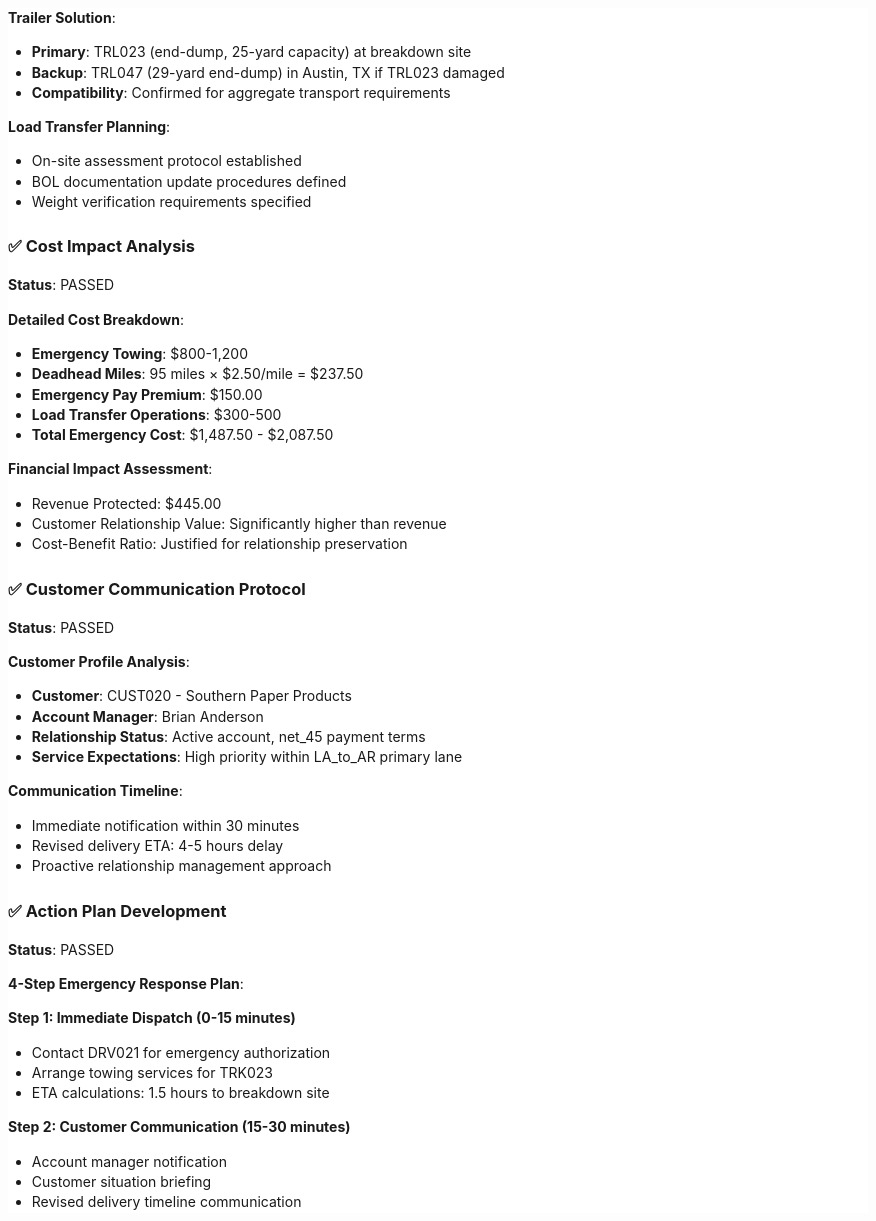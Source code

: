 **Trailer Solution**:
- **Primary**: TRL023 (end-dump, 25-yard capacity) at breakdown site
- **Backup**: TRL047 (29-yard end-dump) in Austin, TX if TRL023 damaged
- **Compatibility**: Confirmed for aggregate transport requirements

**Load Transfer Planning**:
- On-site assessment protocol established
- BOL documentation update procedures defined
- Weight verification requirements specified

### ✅ Cost Impact Analysis  
**Status**: PASSED

**Detailed Cost Breakdown**:
- **Emergency Towing**: $800-1,200
- **Deadhead Miles**: 95 miles × $2.50/mile = $237.50
- **Emergency Pay Premium**: $150.00
- **Load Transfer Operations**: $300-500
- **Total Emergency Cost**: $1,487.50 - $2,087.50

**Financial Impact Assessment**:
- Revenue Protected: $445.00
- Customer Relationship Value: Significantly higher than revenue
- Cost-Benefit Ratio: Justified for relationship preservation

### ✅ Customer Communication Protocol
**Status**: PASSED

**Customer Profile Analysis**:
- **Customer**: CUST020 - Southern Paper Products
- **Account Manager**: Brian Anderson  
- **Relationship Status**: Active account, net_45 payment terms
- **Service Expectations**: High priority within LA_to_AR primary lane

**Communication Timeline**:
- Immediate notification within 30 minutes
- Revised delivery ETA: 4-5 hours delay
- Proactive relationship management approach

### ✅ Action Plan Development
**Status**: PASSED

**4-Step Emergency Response Plan**:

**Step 1: Immediate Dispatch (0-15 minutes)**
- Contact DRV021 for emergency authorization
- Arrange towing services for TRK023
- ETA calculations: 1.5 hours to breakdown site

**Step 2: Customer Communication (15-30 minutes)**  
- Account manager notification
- Customer situation briefing
- Revised delivery timeline communication
